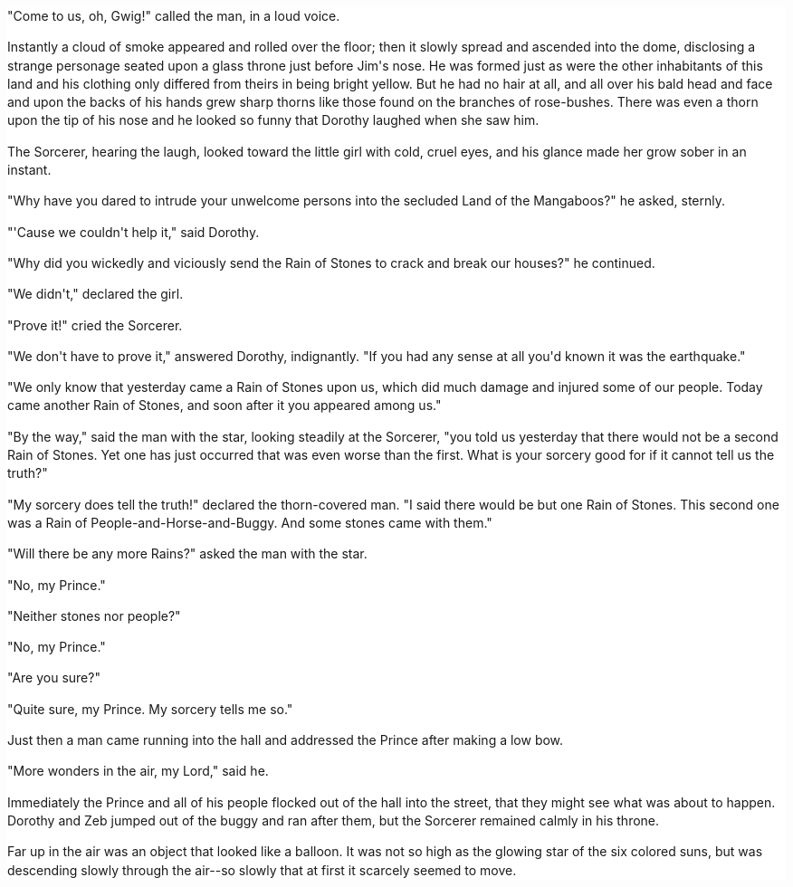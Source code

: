 "Come to us, oh, Gwig!" called the man, in a loud voice.

Instantly a cloud of smoke appeared and rolled over the floor; then it slowly spread and ascended into the dome, disclosing a strange personage seated upon a glass throne just before Jim's nose. He was formed just as were the other inhabitants of this land and his clothing only differed from theirs in being bright yellow. But he had no hair at all, and all over his bald head and face and upon the backs of his hands grew sharp thorns like those found on the branches of rose-bushes. There was even a thorn upon the tip of his nose and he looked so funny that Dorothy laughed when she saw him.

The Sorcerer, hearing the laugh, looked toward the little girl with cold, cruel eyes, and his glance made her grow sober in an instant.

"Why have you dared to intrude your unwelcome persons into the secluded Land of the Mangaboos?" he asked, sternly.

"'Cause we couldn't help it," said Dorothy.

"Why did you wickedly and viciously send the Rain of Stones to crack and break our houses?" he continued.

"We didn't," declared the girl.

"Prove it!" cried the Sorcerer.

"We don't have to prove it," answered Dorothy, indignantly. "If you had any sense at all you'd known it was the earthquake."

"We only know that yesterday came a Rain of Stones upon us, which did much damage and injured some of our people. Today came another Rain of Stones, and soon after it you appeared among us."

"By the way," said the man with the star, looking steadily at the Sorcerer, "you told us yesterday that there would not be a second Rain of Stones. Yet one has just occurred that was even worse than the first. What is your sorcery good for if it cannot tell us the truth?"

"My sorcery does tell the truth!" declared the thorn-covered man. "I said there would be but one Rain of Stones. This second one was a Rain of People-and-Horse-and-Buggy. And some stones came with them."

"Will there be any more Rains?" asked the man with the star.

"No, my Prince."

"Neither stones nor people?"

"No, my Prince."

"Are you sure?"

"Quite sure, my Prince. My sorcery tells me so."

Just then a man came running into the hall and addressed the Prince after making a low bow.

"More wonders in the air, my Lord," said he.

Immediately the Prince and all of his people flocked out of the hall into the street, that they might see what was about to happen. Dorothy and Zeb jumped out of the buggy and ran after them, but the Sorcerer remained calmly in his throne.

Far up in the air was an object that looked like a balloon. It was not so high as the glowing star of the six colored suns, but was descending slowly through the air--so slowly that at first it scarcely seemed to move.

